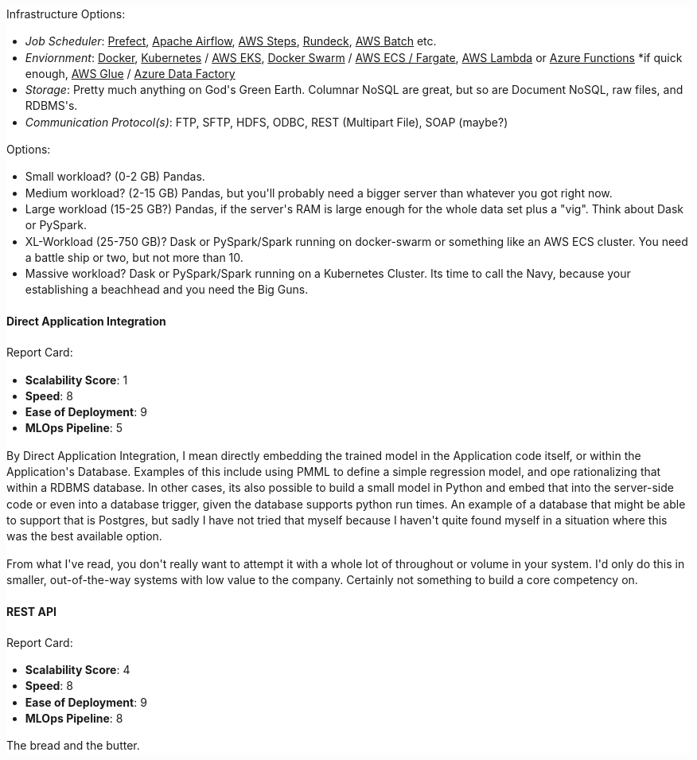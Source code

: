 Infrastructure Options:
- _Job Scheduler_: [Prefect](https://www.prefect.io/resources), [Apache Airflow](https://airflow.apache.org/), [AWS Steps](https://aws.amazon.com/step-functions/), [Rundeck](https://www.rundeck.com/open-source), [AWS Batch](https://aws.amazon.com/batch/) etc.
- _Enviornment_: [Docker](https://www.docker.com/), [Kubernetes](https://kubernetes.io/) / [AWS EKS](https://aws.amazon.com/eks/), [Docker Swarm](https://dockerswarm.rocks/) / [AWS ECS / Fargate](https://aws.amazon.com/ecs/), [AWS Lambda](https://aws.amazon.com/lambda/) or [Azure Functions]() *if quick enough, [AWS Glue](https://aws.amazon.com/glue/) / [Azure Data Factory](https://azure.microsoft.com/en-us/services/data-factory/) 
- _Storage_: Pretty much anything on God's Green Earth. Columnar NoSQL are great, but so are Document NoSQL, raw files, and RDBMS's.
- _Communication Protocol(s)_: FTP, SFTP, HDFS, ODBC, REST (Multipart File), SOAP (maybe?)

Options:
- Small workload? (0-2 GB) Pandas.
- Medium workload? (2-15 GB) Pandas, but you'll probably need a bigger server than whatever you got right now.
- Large workload (15-25 GB?) Pandas, if the server's RAM is large enough for the whole data set plus a "vig". Think about Dask or PySpark.
- XL-Workload (25-750 GB)? Dask or PySpark/Spark running on docker-swarm or something like an AWS ECS cluster. You need a battle ship or two, but not more than 10.
- Massive workload? Dask or PySpark/Spark running on a Kubernetes Cluster. Its time to call the Navy, because your establishing a beachhead and you need the Big Guns.

#### Direct Application Integration

Report Card:
- __Scalability Score__: 1
- __Speed__: 8
- __Ease of Deployment__: 9
- __MLOps Pipeline__: 5 

By Direct Application Integration, I mean directly embedding the trained model in the Application code itself, or within the Application's Database. Examples of this include using PMML to define a simple regression model, and ope rationalizing that within a RDBMS database. In other cases, its also possible to build a small model in Python and embed that into the server-side code or even into a database trigger, given the database supports python run times. An example of a database that might be able to support that is Postgres, but sadly I have not tried that myself because I haven't quite found myself in a situation where this was the best available option.

From what I've read, you don't really want to attempt it with a whole lot of throughout or volume in your system. I'd only do this in smaller, out-of-the-way systems with low value to the company. Certainly not something to build a core competency on.


#### REST API

Report Card:
- __Scalability Score__: 4
- __Speed__: 8
- __Ease of Deployment__: 9
- __MLOps Pipeline__: 8

The bread and the butter. 

